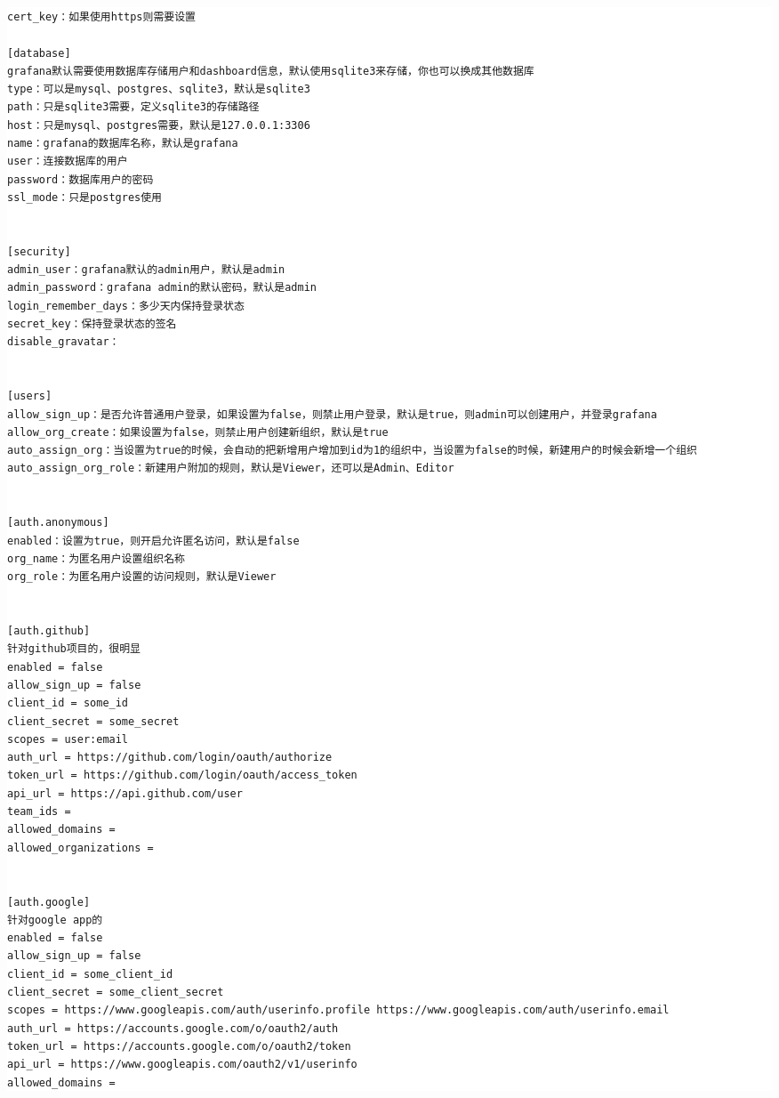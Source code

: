 ```bash
cert_key：如果使用https则需要设置

[database]
grafana默认需要使用数据库存储用户和dashboard信息，默认使用sqlite3来存储，你也可以换成其他数据库
type：可以是mysql、postgres、sqlite3，默认是sqlite3
path：只是sqlite3需要，定义sqlite3的存储路径
host：只是mysql、postgres需要，默认是127.0.0.1:3306
name：grafana的数据库名称，默认是grafana
user：连接数据库的用户
password：数据库用户的密码
ssl_mode：只是postgres使用


[security]
admin_user：grafana默认的admin用户，默认是admin
admin_password：grafana admin的默认密码，默认是admin
login_remember_days：多少天内保持登录状态
secret_key：保持登录状态的签名
disable_gravatar：


[users]
allow_sign_up：是否允许普通用户登录，如果设置为false，则禁止用户登录，默认是true，则admin可以创建用户，并登录grafana
allow_org_create：如果设置为false，则禁止用户创建新组织，默认是true
auto_assign_org：当设置为true的时候，会自动的把新增用户增加到id为1的组织中，当设置为false的时候，新建用户的时候会新增一个组织
auto_assign_org_role：新建用户附加的规则，默认是Viewer，还可以是Admin、Editor


[auth.anonymous]
enabled：设置为true，则开启允许匿名访问，默认是false
org_name：为匿名用户设置组织名称
org_role：为匿名用户设置的访问规则，默认是Viewer


[auth.github]
针对github项目的，很明显
enabled = false
allow_sign_up = false
client_id = some_id
client_secret = some_secret
scopes = user:email
auth_url = https://github.com/login/oauth/authorize
token_url = https://github.com/login/oauth/access_token
api_url = https://api.github.com/user
team_ids =
allowed_domains =
allowed_organizations =


[auth.google]
针对google app的
enabled = false
allow_sign_up = false
client_id = some_client_id
client_secret = some_client_secret
scopes = https://www.googleapis.com/auth/userinfo.profile https://www.googleapis.com/auth/userinfo.email
auth_url = https://accounts.google.com/o/oauth2/auth
token_url = https://accounts.google.com/o/oauth2/token
api_url = https://www.googleapis.com/oauth2/v1/userinfo
allowed_domains =


```